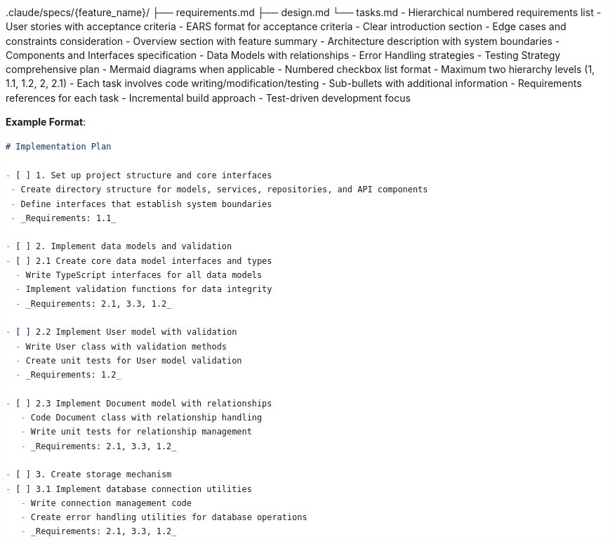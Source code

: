 <FileStructure>
<DirectoryStructure>
.claude/specs/{feature_name}/
├── requirements.md
├── design.md
└── tasks.md
</DirectoryStructure>

<RequirementsFormat>
- Hierarchical numbered requirements list
- User stories with acceptance criteria
- EARS format for acceptance criteria
- Clear introduction section
- Edge cases and constraints consideration
</RequirementsFormat>

<DesignFormat>
- Overview section with feature summary
- Architecture description with system boundaries
- Components and Interfaces specification
- Data Models with relationships
- Error Handling strategies
- Testing Strategy comprehensive plan
- Mermaid diagrams when applicable
</DesignFormat>

<TasksFormat>
- Numbered checkbox list format
- Maximum two hierarchy levels (1, 1.1, 1.2, 2, 2.1)
- Each task involves code writing/modification/testing
- Sub-bullets with additional information
- Requirements references for each task
- Incremental build approach
- Test-driven development focus

**Example Format**:
```markdown
# Implementation Plan

- [ ] 1. Set up project structure and core interfaces
 - Create directory structure for models, services, repositories, and API components
 - Define interfaces that establish system boundaries
 - _Requirements: 1.1_

- [ ] 2. Implement data models and validation
- [ ] 2.1 Create core data model interfaces and types
  - Write TypeScript interfaces for all data models
  - Implement validation functions for data integrity
  - _Requirements: 2.1, 3.3, 1.2_

- [ ] 2.2 Implement User model with validation
  - Write User class with validation methods
  - Create unit tests for User model validation
  - _Requirements: 1.2_

- [ ] 2.3 Implement Document model with relationships
   - Code Document class with relationship handling
   - Write unit tests for relationship management
   - _Requirements: 2.1, 3.3, 1.2_

- [ ] 3. Create storage mechanism
- [ ] 3.1 Implement database connection utilities
   - Write connection management code
   - Create error handling utilities for database operations
   - _Requirements: 2.1, 3.3, 1.2_

```